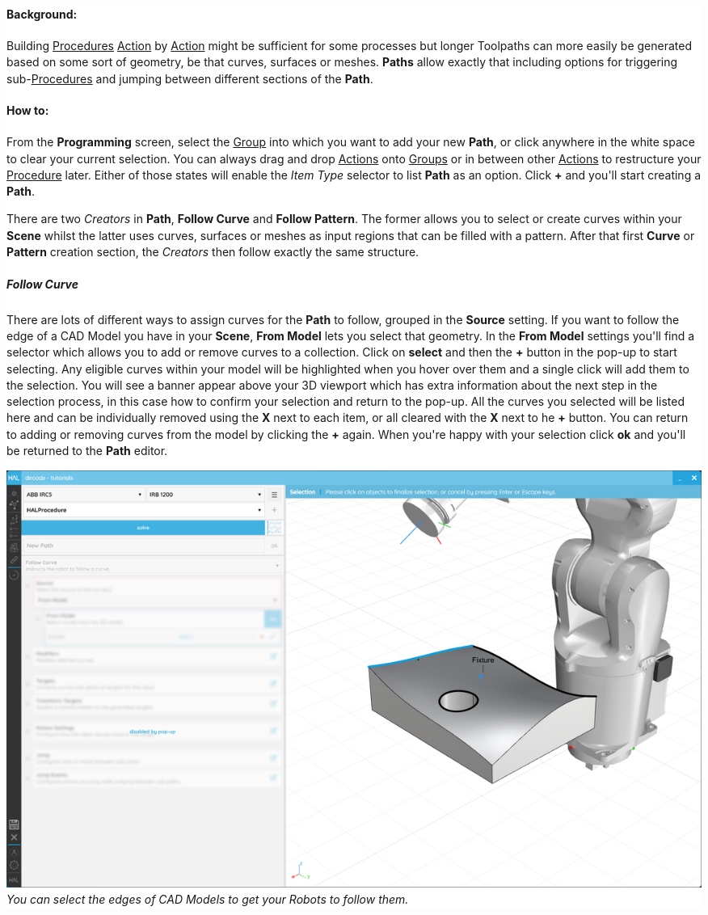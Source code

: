 #### Background:

Building [Procedures](../../Overview/Glossary.md#procedure) [Action](../../Overview/Glossary.md#action) by [Action](../../Overview/Glossary.md#action) might be sufficient for some processes but longer Toolpaths can more easily be generated based on some sort of geometry, be that curves, surfaces or meshes. **Paths** allow exactly that including options for triggering sub-[Procedures](../../Overview/Glossary.md#procedure) and jumping between different sections of the **Path**.

#### How to:

From the **Programming** screen, select the [Group](#36-structuring-procedures) into which you want to add your new **Path**, or click anywhere in the white space to clear your current selection. You can always drag and drop [Actions](../../Overview/Glossary.md#action) onto [Groups](#36-structuring-procedures) or in between other [Actions](../../Overview/Glossary.md#action) to restructure your [Procedure](../../Overview/Glossary.md#procedure) later. Either of those states will enable the _Item Type_ selector to list **Path** as an option. Click **+** and you'll start creating a **Path**.

There are two _Creators_ in **Path**, **Follow Curve** and **Follow Pattern**. The former allows you to select or create curves within your **Scene** whilst the latter uses curves, surfaces or meshes as input regions that can be filled with a pattern. After that first **Curve** or **Pattern** creation section, the _Creators_ then follow exactly the same structure.

##### Follow Curve

There are lots of different ways to assign curves for the **Path** to follow, grouped in the **Source** setting. If you want to follow the edge of a CAD Model you have in your **Scene**, **From Model** lets you select that geometry. In the **From Model** settings you'll find a selector which allows you to add or remove curves to a collection. Click on **select** and then the **+** button in the pop-up to start selecting. Any eligible curves within your model will be highlighted when you hover over them and a single click will add them to the selection. You will see a banner appear above your 3D viewport which has extra information about the next step in the selection process, in this case how to confirm your selection and return to the pop-up. All the curves you selected will be listed here and can be individually removed using the **X** next to each item, or all cleared with the **X** next to he **+** button. You can return to adding or removing curves from the model by clicking the **+** again. When you're happy with your selection click **ok** and you'll be returned to the **Path** editor.

[<img src="../../assets/images/decode/03-Programming/Programming-FollowCurve-FromModel-Selector.png">](../../assets/images/decode/03-Programming/Programming-FollowCurve-FromModel-Selector.png)<br>
<em>You can select the edges of CAD Models to get your Robots to follow them.</em>
